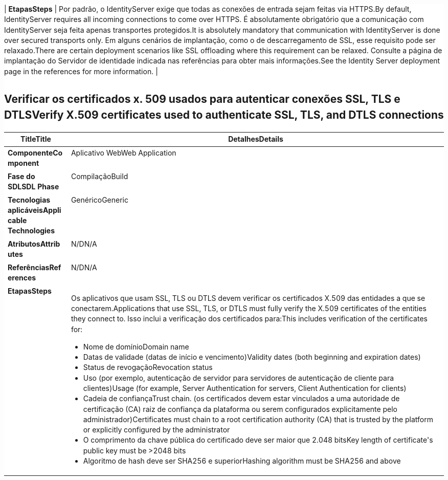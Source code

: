 | <span data-ttu-id="6a6cd-203">**Etapas**</span><span class="sxs-lookup"><span data-stu-id="6a6cd-203">**Steps**</span></span> | <span data-ttu-id="6a6cd-204">Por padrão, o IdentityServer exige que todas as conexões de entrada sejam feitas via HTTPS.</span><span class="sxs-lookup"><span data-stu-id="6a6cd-204">By default, IdentityServer requires all incoming connections to come over HTTPS.</span></span> <span data-ttu-id="6a6cd-205">É absolutamente obrigatório que a comunicação com IdentityServer seja feita apenas transportes protegidos.</span><span class="sxs-lookup"><span data-stu-id="6a6cd-205">It is absolutely mandatory that communication with IdentityServer is done over secured transports only.</span></span> <span data-ttu-id="6a6cd-206">Em alguns cenários de implantação, como o de descarregamento de SSL, esse requisito pode ser relaxado.</span><span class="sxs-lookup"><span data-stu-id="6a6cd-206">There are certain deployment scenarios like SSL offloading where this requirement can be relaxed.</span></span> <span data-ttu-id="6a6cd-207">Consulte a página de implantação do Servidor de identidade indicada nas referências para obter mais informações.</span><span class="sxs-lookup"><span data-stu-id="6a6cd-207">See the Identity Server deployment page in the references for more information.</span></span> |

## <span data-ttu-id="6a6cd-208"><a id="x509-ssltls"></a>Verificar os certificados x. 509 usados para autenticar conexões SSL, TLS e DTLS</span><span class="sxs-lookup"><span data-stu-id="6a6cd-208"><a id="x509-ssltls"></a>Verify X.509 certificates used to authenticate SSL, TLS, and DTLS connections</span></span>

| <span data-ttu-id="6a6cd-209">Title</span><span class="sxs-lookup"><span data-stu-id="6a6cd-209">Title</span></span>                   | <span data-ttu-id="6a6cd-210">Detalhes</span><span class="sxs-lookup"><span data-stu-id="6a6cd-210">Details</span></span>      |
| ----------------------- | ------------ |
| <span data-ttu-id="6a6cd-211">**Componente**</span><span class="sxs-lookup"><span data-stu-id="6a6cd-211">**Component**</span></span>               | <span data-ttu-id="6a6cd-212">Aplicativo Web</span><span class="sxs-lookup"><span data-stu-id="6a6cd-212">Web Application</span></span> | 
| <span data-ttu-id="6a6cd-213">**Fase do SDL**</span><span class="sxs-lookup"><span data-stu-id="6a6cd-213">**SDL Phase**</span></span>               | <span data-ttu-id="6a6cd-214">Compilação</span><span class="sxs-lookup"><span data-stu-id="6a6cd-214">Build</span></span> |  
| <span data-ttu-id="6a6cd-215">**Tecnologias aplicáveis**</span><span class="sxs-lookup"><span data-stu-id="6a6cd-215">**Applicable Technologies**</span></span> | <span data-ttu-id="6a6cd-216">Genérico</span><span class="sxs-lookup"><span data-stu-id="6a6cd-216">Generic</span></span> |
| <span data-ttu-id="6a6cd-217">**Atributos**</span><span class="sxs-lookup"><span data-stu-id="6a6cd-217">**Attributes**</span></span>              | <span data-ttu-id="6a6cd-218">N/D</span><span class="sxs-lookup"><span data-stu-id="6a6cd-218">N/A</span></span>  |
| <span data-ttu-id="6a6cd-219">**Referências**</span><span class="sxs-lookup"><span data-stu-id="6a6cd-219">**References**</span></span>              | <span data-ttu-id="6a6cd-220">N/D</span><span class="sxs-lookup"><span data-stu-id="6a6cd-220">N/A</span></span>  |
| <span data-ttu-id="6a6cd-221">**Etapas**</span><span class="sxs-lookup"><span data-stu-id="6a6cd-221">**Steps**</span></span> | <p><span data-ttu-id="6a6cd-222">Os aplicativos que usam SSL, TLS ou DTLS devem verificar os certificados X.509 das entidades a que se conectarem.</span><span class="sxs-lookup"><span data-stu-id="6a6cd-222">Applications that use SSL, TLS, or DTLS must fully verify the X.509 certificates of the entities they connect to.</span></span> <span data-ttu-id="6a6cd-223">Isso inclui a verificação dos certificados para:</span><span class="sxs-lookup"><span data-stu-id="6a6cd-223">This includes verification of the certificates for:</span></span></p><ul><li><span data-ttu-id="6a6cd-224">Nome de domínio</span><span class="sxs-lookup"><span data-stu-id="6a6cd-224">Domain name</span></span></li><li><span data-ttu-id="6a6cd-225">Datas de validade (datas de início e vencimento)</span><span class="sxs-lookup"><span data-stu-id="6a6cd-225">Validity dates (both beginning and expiration dates)</span></span></li><li><span data-ttu-id="6a6cd-226">Status de revogação</span><span class="sxs-lookup"><span data-stu-id="6a6cd-226">Revocation status</span></span></li><li><span data-ttu-id="6a6cd-227">Uso (por exemplo, autenticação de servidor para servidores de autenticação de cliente para clientes)</span><span class="sxs-lookup"><span data-stu-id="6a6cd-227">Usage (for example, Server Authentication for servers, Client Authentication for clients)</span></span></li><li><span data-ttu-id="6a6cd-228">Cadeia de confiança</span><span class="sxs-lookup"><span data-stu-id="6a6cd-228">Trust chain.</span></span> <span data-ttu-id="6a6cd-229">(os certificados devem estar vinculados a uma autoridade de certificação (CA) raiz de confiança da plataforma ou serem configurados explicitamente pelo administrador)</span><span class="sxs-lookup"><span data-stu-id="6a6cd-229">Certificates must chain to a root certification authority (CA) that is trusted by the platform or explicitly configured by the administrator</span></span></li><li><span data-ttu-id="6a6cd-230">O comprimento da chave pública do certificado deve ser maior que 2.048 bits</span><span class="sxs-lookup"><span data-stu-id="6a6cd-230">Key length of certificate's public key must be >2048 bits</span></span></li><li><span data-ttu-id="6a6cd-231">Algoritmo de hash deve ser SHA256 e superior</span><span class="sxs-lookup"><span data-stu-id="6a6cd-231">Hashing algorithm must be SHA256 and above</span></span> |
